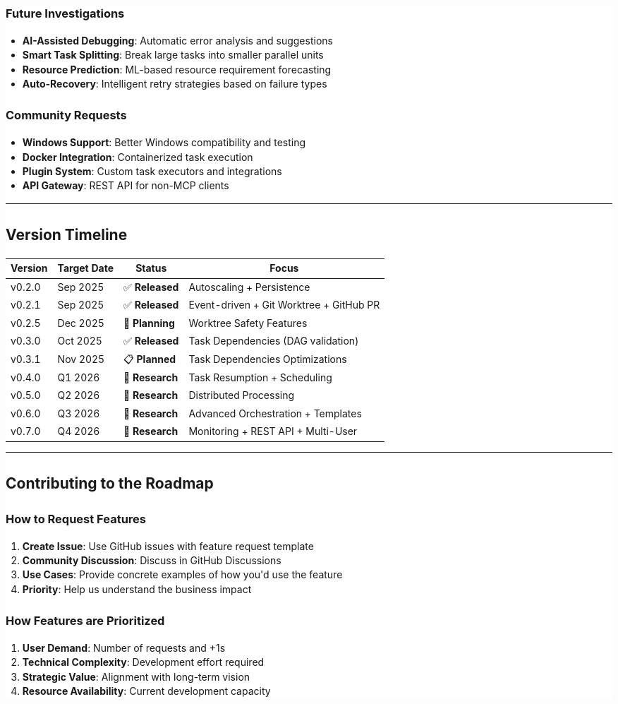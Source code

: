 ### Future Investigations
- **AI-Assisted Debugging**: Automatic error analysis and suggestions
- **Smart Task Splitting**: Break large tasks into smaller parallel units
- **Resource Prediction**: ML-based resource requirement forecasting
- **Auto-Recovery**: Intelligent retry strategies based on failure types

### Community Requests
- **Windows Support**: Better Windows compatibility and testing
- **Docker Integration**: Containerized task execution
- **Plugin System**: Custom task executors and integrations
- **API Gateway**: REST API for non-MCP clients

---

## Version Timeline

| Version | Target Date | Status | Focus |
|---------|-------------|--------|--------|
| v0.2.0 | Sep 2025 | ✅ **Released** | Autoscaling + Persistence |
| v0.2.1 | Sep 2025 | ✅ **Released** | Event-driven + Git Worktree + GitHub PR |
| v0.2.5 | Dec 2025 | 🚧 **Planning** | Worktree Safety Features |
| v0.3.0 | Oct 2025 | ✅ **Released** | Task Dependencies (DAG validation) |
| v0.3.1 | Nov 2025 | 📋 **Planned** | Task Dependencies Optimizations |
| v0.4.0 | Q1 2026 | 💭 **Research** | Task Resumption + Scheduling |
| v0.5.0 | Q2 2026 | 💭 **Research** | Distributed Processing |
| v0.6.0 | Q3 2026 | 💭 **Research** | Advanced Orchestration + Templates |
| v0.7.0 | Q4 2026 | 💭 **Research** | Monitoring + REST API + Multi-User |

---

## Contributing to the Roadmap

### How to Request Features
1. **Create Issue**: Use GitHub issues with feature request template
2. **Community Discussion**: Discuss in GitHub Discussions
3. **Use Cases**: Provide concrete examples of how you'd use the feature
4. **Priority**: Help us understand the business impact

### How Features are Prioritized
1. **User Demand**: Number of requests and +1s
2. **Technical Complexity**: Development effort required
3. **Strategic Value**: Alignment with long-term vision
4. **Resource Availability**: Current development capacity
